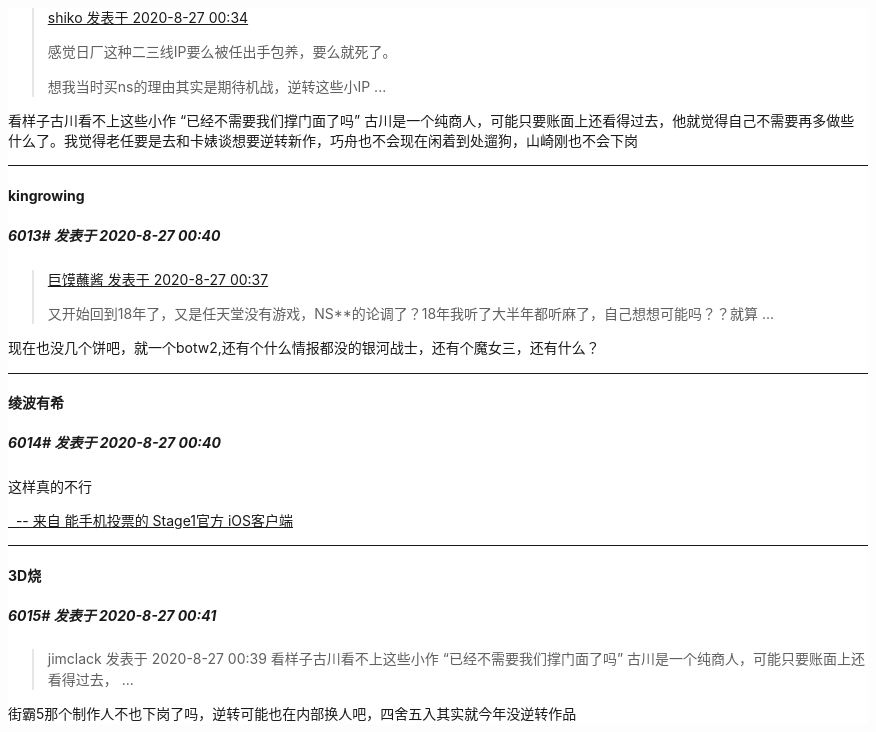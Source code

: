 

<blockquote><a href="httphttps://bbs.saraba1st.com/2b/forum.php?mod=redirect&amp;goto=findpost&amp;pid=48560729&amp;ptid=1905029" target="_blank">shiko 发表于 2020-8-27 00:34</a>

感觉日厂这种二三线IP要么被任出手包养，要么就死了。

想我当时买ns的理由其实是期待机战，逆转这些小IP ...</blockquote>
看样子古川看不上这些小作 “已经不需要我们撑门面了吗” 古川是一个纯商人，可能只要账面上还看得过去，他就觉得自己不需要再多做些什么了。我觉得老任要是去和卡婊谈想要逆转新作，巧舟也不会现在闲着到处遛狗，山崎刚也不会下岗







-----

####  kingrowing  
##### 6013#       发表于 2020-8-27 00:40



<blockquote><a href="httphttps://bbs.saraba1st.com/2b/forum.php?mod=redirect&amp;goto=findpost&amp;pid=48560750&amp;ptid=1905029" target="_blank">巨馍蘸酱 发表于 2020-8-27 00:37</a>

又开始回到18年了，又是任天堂没有游戏，NS**的论调了？18年我听了大半年都听麻了，自己想想可能吗？？就算 ...</blockquote>
现在也没几个饼吧，就一个botw2,还有个什么情报都没的银河战士，还有个魔女三，还有什么？







-----

####  绫波有希  
##### 6014#       发表于 2020-8-27 00:40




这样真的不行

[  -- 来自 能手机投票的 Stage1官方 iOS客户端](https://itunes.apple.com/fi/app/saraba1st/id1221237470?mt=8)







-----

####  3D烧  
##### 6015#       发表于 2020-8-27 00:41



<blockquote>jimclack 发表于 2020-8-27 00:39
看样子古川看不上这些小作 “已经不需要我们撑门面了吗” 古川是一个纯商人，可能只要账面上还看得过去， ...</blockquote>
街霸5那个制作人不也下岗了吗，逆转可能也在内部换人吧，四舍五入其实就今年没逆转作品



